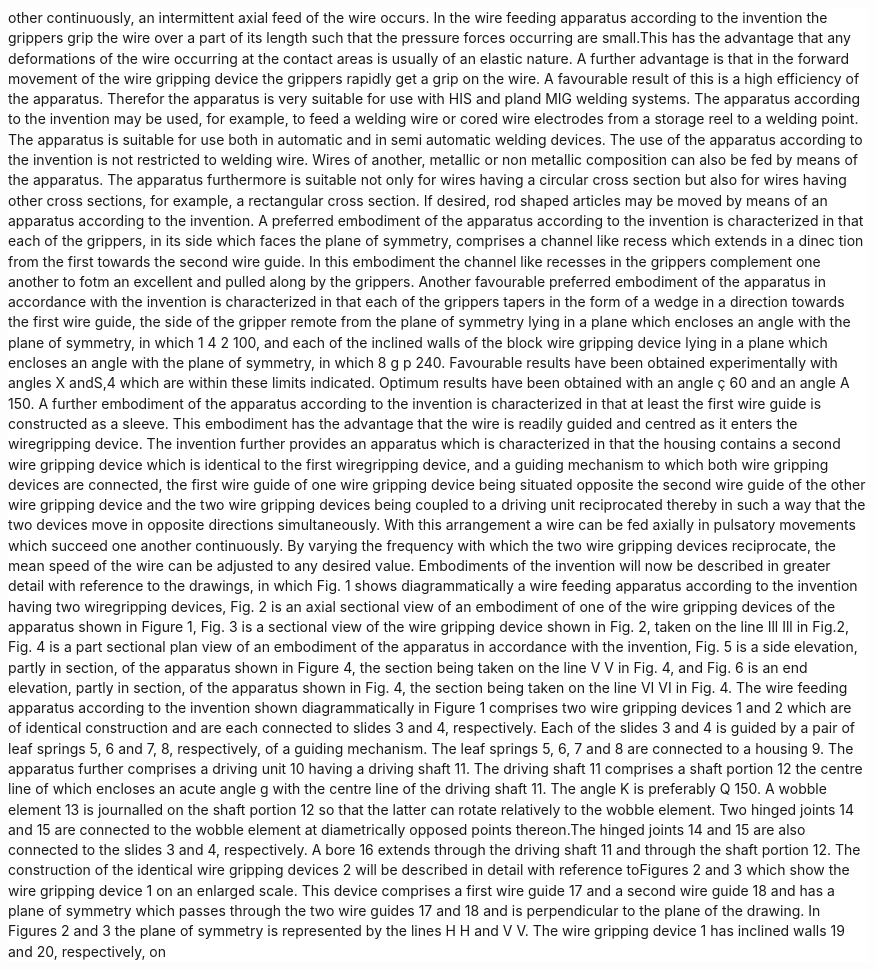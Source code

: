 other continuously, an intermittent axial feed of the wire occurs. In the wire feeding apparatus according to the invention the grippers grip the wire over a part of its length such that the pressure forces occurring are small.This has the advantage that any deformations of the wire occurring at the contact areas is usually of an elastic nature. A further advantage is that in the forward movement of the wire gripping device the grippers rapidly get a grip on the wire. A favourable result of this is a high efficiency of the apparatus. Therefor the apparatus is very suitable for use with HIS and pland MIG welding systems. The apparatus according to the invention may be used, for example, to feed a welding wire or cored wire electrodes from a storage reel to a welding point. The apparatus is suitable for use both in automatic and in semi automatic welding devices. The use of the apparatus according to the invention is not restricted to welding wire. Wires of another, metallic or non metallic composition can also be fed by means of the apparatus. The apparatus furthermore is suitable not only for wires having a circular cross section but also for wires having other cross sections, for example, a rectangular cross section. If desired, rod shaped articles may be moved by means of an apparatus according to the invention. A preferred embodiment of the apparatus according to the invention is characterized in that each of the grippers, in its side which faces the plane of symmetry, comprises a channel like recess which extends in a dinec tion from the first towards the second wire guide. In this embodiment the channel like recesses in the grippers complement one another to fotm an excellent and pulled along by the grippers. Another favourable preferred embodiment of the apparatus in accordance with the invention is characterized in that each of the grippers tapers in the form of a wedge in a direction towards the first wire guide, the side of the gripper remote from the plane of symmetry lying in a plane which encloses an angle with the plane of symmetry, in which 1 4 2 100, and each of the inclined walls of the block wire gripping device lying in a plane which encloses an angle with the plane of symmetry, in which 8 g p 240. Favourable results have been obtained experimentally with angles X andS,4 which are within these limits indicated. Optimum results have been obtained with an angle ç 60 and an angle A 150. A further embodiment of the apparatus according to the invention is characterized in that at least the first wire guide is constructed as a sleeve. This embodiment has the advantage that the wire is readily guided and centred as it enters the wiregripping device. The invention further provides an apparatus which is characterized in that the housing contains a second wire gripping device which is identical to the first wiregripping device, and a guiding mechanism to which both wire gripping devices are connected, the first wire guide of one wire gripping device being situated opposite the second wire guide of the other wire gripping device and the two wire gripping devices being coupled to a driving unit reciprocated thereby in such a way that the two devices move in opposite directions simultaneously. With this arrangement a wire can be fed axially in pulsatory movements which succeed one another continuously. By varying the frequency with which the two wire gripping devices reciprocate, the mean speed of the wire can be adjusted to any desired value. Embodiments of the invention will now be described in greater detail with reference to the drawings, in which Fig. 1 shows diagrammatically a wire feeding apparatus according to the invention having two wiregripping devices, Fig. 2 is an axial sectional view of an embodiment of one of the wire gripping devices of the apparatus shown in Figure 1, Fig. 3 is a sectional view of the wire gripping device shown in Fig. 2, taken on the line Ill Ill in Fig.2, Fig. 4 is a part sectional plan view of an embodiment of the apparatus in accordance with the invention, Fig. 5 is a side elevation, partly in section, of the apparatus shown in Figure 4, the section being taken on the line V V in Fig. 4, and Fig. 6 is an end elevation, partly in section, of the apparatus shown in Fig. 4, the section being taken on the line VI VI in Fig. 4. The wire feeding apparatus according to the invention shown diagrammatically in Figure 1 comprises two wire gripping devices 1 and 2 which are of identical construction and are each connected to slides 3 and 4, respectively. Each of the slides 3 and 4 is guided by a pair of leaf springs 5, 6 and 7, 8, respectively, of a guiding mechanism. The leaf springs 5, 6, 7 and 8 are connected to a housing 9. The apparatus further comprises a driving unit 10 having a driving shaft 11. The driving shaft 11 comprises a shaft portion 12 the centre line of which encloses an acute angle g with the centre line of the driving shaft 11. The angle K is preferably Q 150. A wobble element 13 is journalled on the shaft portion 12 so that the latter can rotate relatively to the wobble element. Two hinged joints 14 and 15 are connected to the wobble element at diametrically opposed points thereon.The hinged joints 14 and 15 are also connected to the slides 3 and 4, respectively. A bore 16 extends through the driving shaft 11 and through the shaft portion 12. The construction of the identical wire gripping devices 2 will be described in detail with reference toFigures 2 and 3 which show the wire gripping device 1 on an enlarged scale. This device comprises a first wire guide 17 and a second wire guide 18 and has a plane of symmetry which passes through the two wire guides 17 and 18 and is perpendicular to the plane of the drawing. In Figures 2 and 3 the plane of symmetry is represented by the lines H H and V V. The wire gripping device 1 has inclined walls 19 and 20, respectively, on
